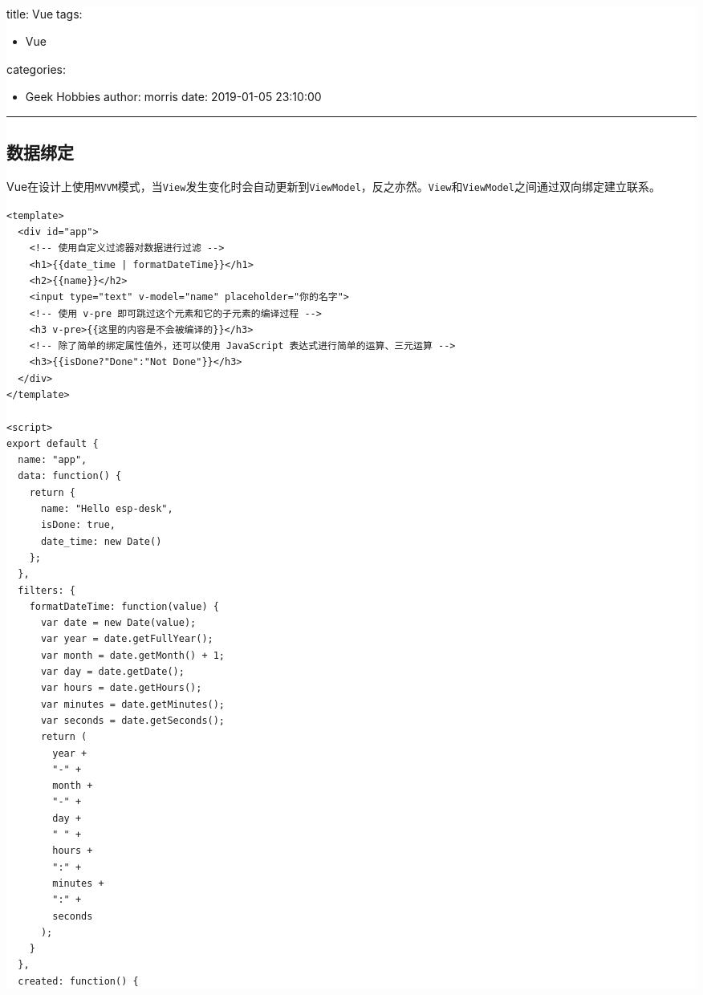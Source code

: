 title: Vue
tags:
  - Vue

categories:

  - Geek Hobbies
author: morris
date: 2019-01-05 23:10:00

---

## 数据绑定

Vue在设计上使用`MVVM`模式，当`View`发生变化时会自动更新到`ViewModel`，反之亦然。`View`和`ViewModel`之间通过双向绑定建立联系。

```vue
<template>
  <div id="app">
    <!-- 使用自定义过滤器对数据进行过滤 -->
    <h1>{{date_time | formatDateTime}}</h1>
    <h2>{{name}}</h2>
    <input type="text" v-model="name" placeholder="你的名字">
    <!-- 使用 v-pre 即可跳过这个元素和它的子元素的编译过程 -->
    <h3 v-pre>{{这里的内容是不会被编译的}}</h3>
    <!-- 除了简单的绑定属性值外，还可以使用 JavaScript 表达式进行简单的运算、三元运算 -->
    <h3>{{isDone?"Done":"Not Done"}}</h3>
  </div>
</template>

<script>
export default {
  name: "app",
  data: function() {
    return {
      name: "Hello esp-desk",
      isDone: true,
      date_time: new Date()
    };
  },
  filters: {
    formatDateTime: function(value) {
      var date = new Date(value);
      var year = date.getFullYear();
      var month = date.getMonth() + 1;
      var day = date.getDate();
      var hours = date.getHours();
      var minutes = date.getMinutes();
      var seconds = date.getSeconds();
      return (
        year +
        "-" +
        month +
        "-" +
        day +
        " " +
        hours +
        ":" +
        minutes +
        ":" +
        seconds
      );
    }
  },
  created: function() {
```